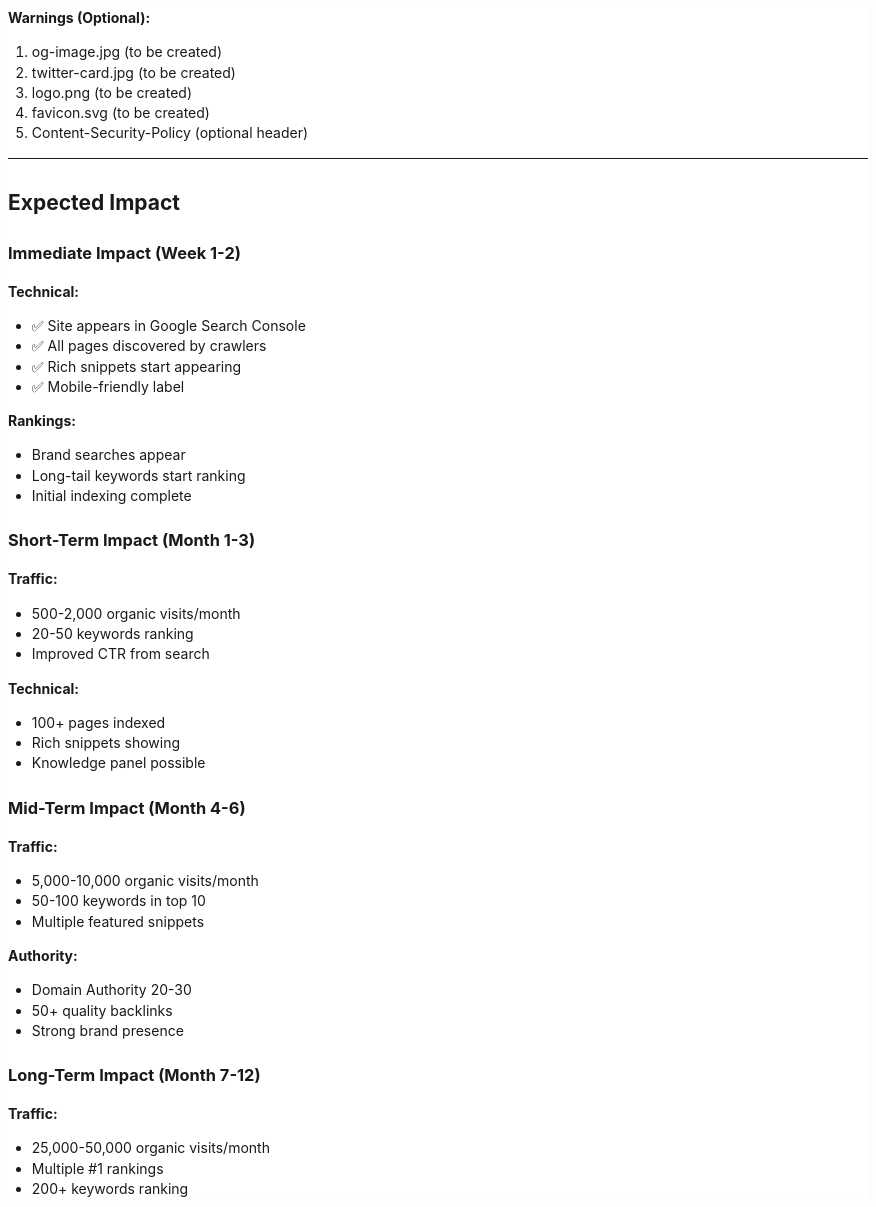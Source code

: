 **Warnings (Optional):**
1. og-image.jpg (to be created)
2. twitter-card.jpg (to be created)
3. logo.png (to be created)
4. favicon.svg (to be created)
5. Content-Security-Policy (optional header)

---

## Expected Impact

### Immediate Impact (Week 1-2)

**Technical:**
- ✅ Site appears in Google Search Console
- ✅ All pages discovered by crawlers
- ✅ Rich snippets start appearing
- ✅ Mobile-friendly label

**Rankings:**
- Brand searches appear
- Long-tail keywords start ranking
- Initial indexing complete

### Short-Term Impact (Month 1-3)

**Traffic:**
- 500-2,000 organic visits/month
- 20-50 keywords ranking
- Improved CTR from search

**Technical:**
- 100+ pages indexed
- Rich snippets showing
- Knowledge panel possible

### Mid-Term Impact (Month 4-6)

**Traffic:**
- 5,000-10,000 organic visits/month
- 50-100 keywords in top 10
- Multiple featured snippets

**Authority:**
- Domain Authority 20-30
- 50+ quality backlinks
- Strong brand presence

### Long-Term Impact (Month 7-12)

**Traffic:**
- 25,000-50,000 organic visits/month
- Multiple #1 rankings
- 200+ keywords ranking
